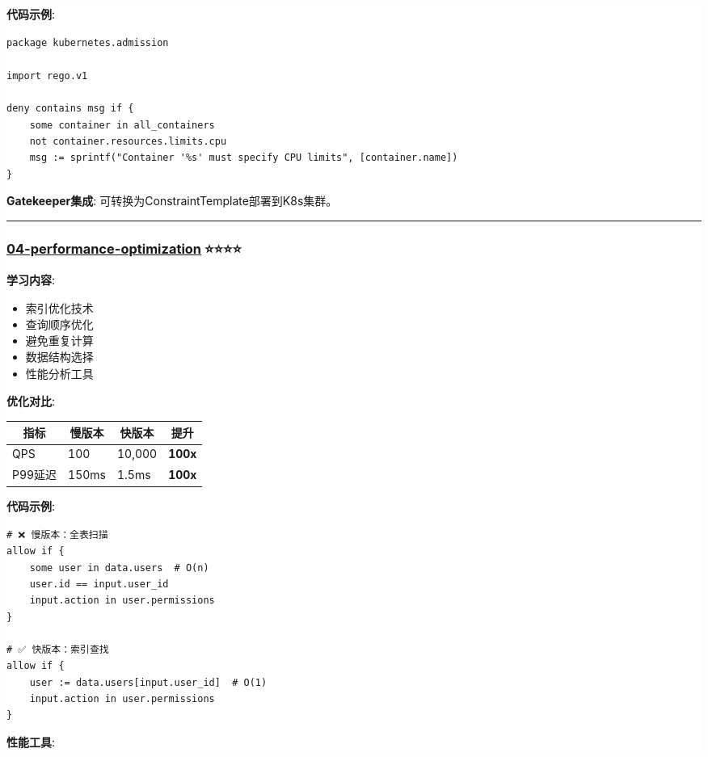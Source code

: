 **代码示例**:

```rego
package kubernetes.admission

import rego.v1

deny contains msg if {
    some container in all_containers
    not container.resources.limits.cpu
    msg := sprintf("Container '%s' must specify CPU limits", [container.name])
}
```

**Gatekeeper集成**:
可转换为ConstraintTemplate部署到K8s集群。

---

### [04-performance-optimization](./04-performance-optimization/) ⭐⭐⭐⭐

**学习内容**:

- 索引优化技术
- 查询顺序优化
- 避免重复计算
- 数据结构选择
- 性能分析工具

**优化对比**:

| 指标 | 慢版本 | 快版本 | 提升 |
|---|---|---|---|
| QPS | 100 | 10,000 | **100x** |
| P99延迟 | 150ms | 1.5ms | **100x** |

**代码示例**:

```rego
# ❌ 慢版本：全表扫描
allow if {
    some user in data.users  # O(n)
    user.id == input.user_id
    input.action in user.permissions
}

# ✅ 快版本：索引查找
allow if {
    user := data.users[input.user_id]  # O(1)
    input.action in user.permissions
}
```

**性能工具**:
